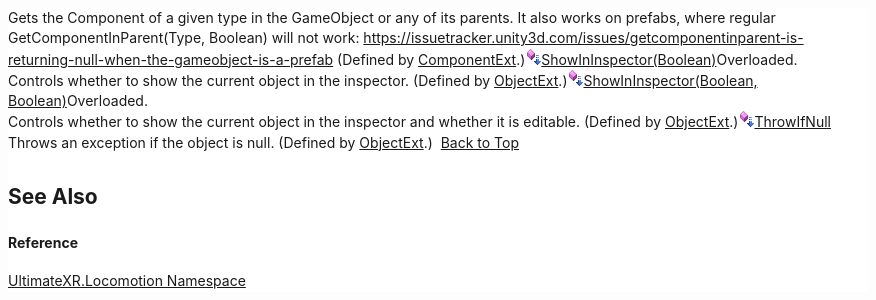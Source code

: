 Gets the Component of a given type in the GameObject or any of its parents. It also works on prefabs, where regular GetComponentInParent(Type, Boolean) will not work: https://issuetracker.unity3d.com/issues/getcomponentinparent-is-returning-null-when-the-gameobject-is-a-prefab
 (Defined by <a href="T_UltimateXR_Extensions_Unity_ComponentExt">ComponentExt</a>.)</td></tr><tr><td>![Public Extension Method](media/pubextension.gif "Public Extension Method")</td><td><a href="M_UltimateXR_Extensions_Unity_ObjectExt_ShowInInspector">ShowInInspector(Boolean)</a></td><td>Overloaded.  
Controls whether to show the current object in the inspector.
 (Defined by <a href="T_UltimateXR_Extensions_Unity_ObjectExt">ObjectExt</a>.)</td></tr><tr><td>![Public Extension Method](media/pubextension.gif "Public Extension Method")</td><td><a href="M_UltimateXR_Extensions_Unity_ObjectExt_ShowInInspector_1">ShowInInspector(Boolean, Boolean)</a></td><td>Overloaded.  
Controls whether to show the current object in the inspector and whether it is editable.
 (Defined by <a href="T_UltimateXR_Extensions_Unity_ObjectExt">ObjectExt</a>.)</td></tr><tr><td>![Public Extension Method](media/pubextension.gif "Public Extension Method")</td><td><a href="M_UltimateXR_Extensions_System_ObjectExt_ThrowIfNull">ThrowIfNull</a></td><td>
Throws an exception if the object is null.
 (Defined by <a href="T_UltimateXR_Extensions_System_ObjectExt">ObjectExt</a>.)</td></tr></table>&nbsp;
<a href="#uxrteleportlocomotionbase-class">Back to Top</a>

## See Also


#### Reference
<a href="N_UltimateXR_Locomotion">UltimateXR.Locomotion Namespace</a><br />